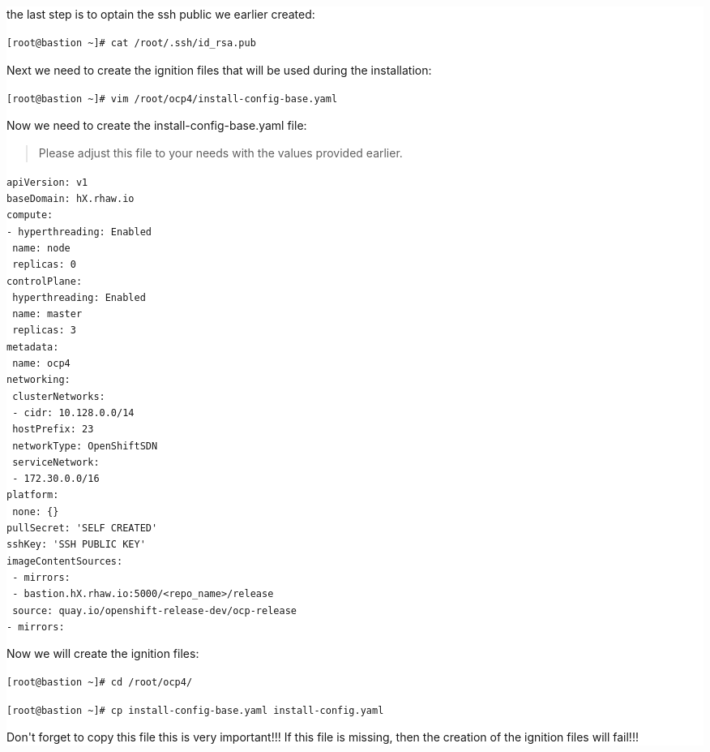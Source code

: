 the last step is to optain the ssh public we earlier created:

```
[root@bastion ~]# cat /root/.ssh/id_rsa.pub
```

Next we need to create the ignition files that will be used during the installation:

```
[root@bastion ~]# vim /root/ocp4/install-config-base.yaml
```

Now we need to create the install-config-base.yaml file:

> Please adjust this file to your needs with the values provided earlier.

```
apiVersion: v1
baseDomain: hX.rhaw.io
compute:
- hyperthreading: Enabled
 name: node
 replicas: 0
controlPlane:
 hyperthreading: Enabled
 name: master
 replicas: 3
metadata:
 name: ocp4
networking:
 clusterNetworks:
 - cidr: 10.128.0.0/14
 hostPrefix: 23
 networkType: OpenShiftSDN
 serviceNetwork:
 - 172.30.0.0/16
platform:
 none: {}
pullSecret: 'SELF CREATED'
sshKey: 'SSH PUBLIC KEY'
imageContentSources:
 - mirrors:
 - bastion.hX.rhaw.io:5000/<repo_name>/release
 source: quay.io/openshift-release-dev/ocp-release
- mirrors:
```

Now we will create the ignition files:

```
[root@bastion ~]# cd /root/ocp4/
```

```
[root@bastion ~]# cp install-config-base.yaml install-config.yaml
```

Don't forget to copy this file this is very important!!! If this file is missing, then the creation of the ignition files will fail!!!
